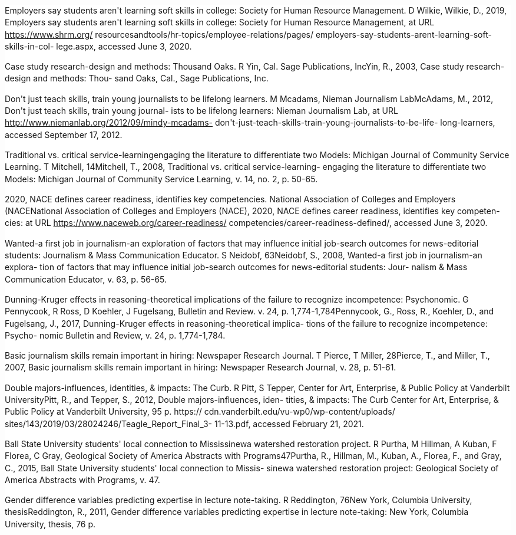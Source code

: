 Employers say students aren't learning soft skills in college: Society for Human Resource Management. D Wilkie, Wilkie, D., 2019, Employers say students aren't learning soft skills in college: Society for Human Resource Management, at URL https://www.shrm.org/ resourcesandtools/hr-topics/employee-relations/pages/ employers-say-students-arent-learning-soft-skills-in-col- lege.aspx\, accessed June 3, 2020.

Case study research-design and methods: Thousand Oaks. R Yin, Cal. Sage Publications, IncYin, R., 2003, Case study research-design and methods: Thou- sand Oaks, Cal., Sage Publications, Inc.

Don't just teach skills, train young journalists to be lifelong learners. M Mcadams, Nieman Journalism LabMcAdams, M., 2012, Don't just teach skills, train young journal- ists to be lifelong learners: Nieman Journalism Lab, at URL http://www.niemanlab.org/2012/09/mindy-mcadams- don't-just-teach-skills-train-young-journalists-to-be-life- long-learners, accessed September 17, 2012.

Traditional vs. critical service-learningengaging the literature to differentiate two Models: Michigan Journal of Community Service Learning. T Mitchell, 14Mitchell, T., 2008, Traditional vs. critical service-learning- engaging the literature to differentiate two Models: Michigan Journal of Community Service Learning, v. 14, no. 2, p. 50-65.

2020, NACE defines career readiness, identifies key competencies. National Association of Colleges and Employers (NACENational Association of Colleges and Employers (NACE), 2020, NACE defines career readiness, identifies key competen- cies: at URL https://www.naceweb.org/career-readiness/ competencies/career-readiness-defined/, accessed June 3, 2020.

Wanted-a first job in journalism-an exploration of factors that may influence initial job-search outcomes for news-editorial students: Journalism & Mass Communication Educator. S Neidobf, 63Neidobf, S., 2008, Wanted-a first job in journalism-an explora- tion of factors that may influence initial job-search outcomes for news-editorial students: Jour- nalism & Mass Communication Educator, v. 63, p. 56-65.

Dunning-Kruger effects in reasoning-theoretical implications of the failure to recognize incompetence: Psychonomic. G Pennycook, R Ross, D Koehler, J Fugelsang, Bulletin and Review. v. 24, p. 1,774-1,784Pennycook, G., Ross, R., Koehler, D., and Fugelsang, J., 2017, Dunning-Kruger effects in reasoning-theoretical implica- tions of the failure to recognize incompetence: Psycho- nomic Bulletin and Review, v. 24, p. 1,774-1,784.

Basic journalism skills remain important in hiring: Newspaper Research Journal. T Pierce, T Miller, 28Pierce, T., and Miller, T., 2007, Basic journalism skills remain important in hiring: Newspaper Research Journal, v. 28, p. 51-61.

Double majors-influences, identities, & impacts: The Curb. R Pitt, S Tepper, Center for Art, Enterprise, & Public Policy at Vanderbilt UniversityPitt, R., and Tepper, S., 2012, Double majors-influences, iden- tities, & impacts: The Curb Center for Art, Enterprise, & Public Policy at Vanderbilt University, 95 p. https:// cdn.vanderbilt.edu/vu-wp0/wp-content/uploads/ sites/143/2019/03/28024246/Teagle_Report_Final_3- 11-13.pdf, accessed February 21, 2021.

Ball State University students' local connection to Mississinewa watershed restoration project. R Purtha, M Hillman, A Kuban, F Florea, C Gray, Geological Society of America Abstracts with Programs47Purtha, R., Hillman, M., Kuban, A., Florea, F., and Gray, C., 2015, Ball State University students' local connection to Missis- sinewa watershed restoration project: Geological Society of America Abstracts with Programs, v. 47.

Gender difference variables predicting expertise in lecture note-taking. R Reddington, 76New York, Columbia University, thesisReddington, R., 2011, Gender difference variables predicting expertise in lecture note-taking: New York, Columbia University, thesis, 76 p.
